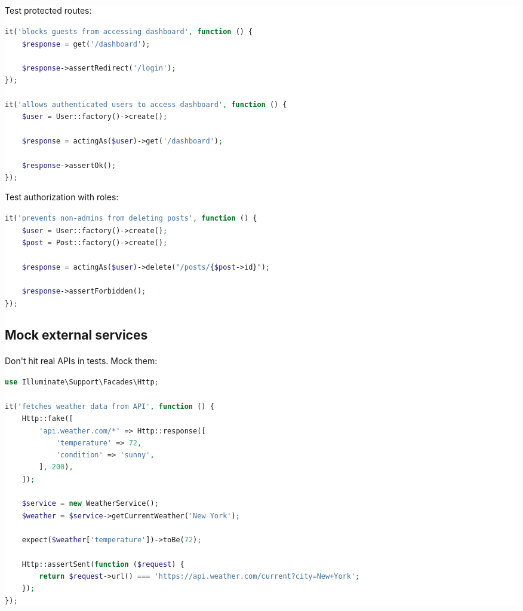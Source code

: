 Test protected routes:

```php
it('blocks guests from accessing dashboard', function () {
    $response = get('/dashboard');

    $response->assertRedirect('/login');
});

it('allows authenticated users to access dashboard', function () {
    $user = User::factory()->create();

    $response = actingAs($user)->get('/dashboard');

    $response->assertOk();
});
```

Test authorization with roles:

```php
it('prevents non-admins from deleting posts', function () {
    $user = User::factory()->create();
    $post = Post::factory()->create();

    $response = actingAs($user)->delete("/posts/{$post->id}");

    $response->assertForbidden();
});
```

## Mock external services

Don't hit real APIs in tests. Mock them:

```php
use Illuminate\Support\Facades\Http;

it('fetches weather data from API', function () {
    Http::fake([
        'api.weather.com/*' => Http::response([
            'temperature' => 72,
            'condition' => 'sunny',
        ], 200),
    ]);

    $service = new WeatherService();
    $weather = $service->getCurrentWeather('New York');

    expect($weather['temperature'])->toBe(72);

    Http::assertSent(function ($request) {
        return $request->url() === 'https://api.weather.com/current?city=New+York';
    });
});
```
